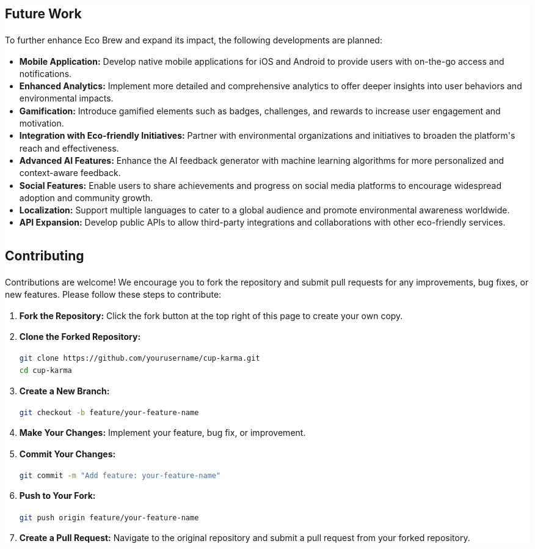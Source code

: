 ## Future Work

To further enhance Eco Brew and expand its impact, the following developments are planned:

- **Mobile Application:** Develop native mobile applications for iOS and Android to provide users with on-the-go access and notifications.
- **Enhanced Analytics:** Implement more detailed and comprehensive analytics to offer deeper insights into user behaviors and environmental impacts.
- **Gamification:** Introduce gamified elements such as badges, challenges, and rewards to increase user engagement and motivation.
- **Integration with Eco-friendly Initiatives:** Partner with environmental organizations and initiatives to broaden the platform's reach and effectiveness.
- **Advanced AI Features:** Enhance the AI feedback generator with machine learning algorithms for more personalized and context-aware feedback.
- **Social Features:** Enable users to share achievements and progress on social media platforms to encourage widespread adoption and community growth.
- **Localization:** Support multiple languages to cater to a global audience and promote environmental awareness worldwide.
- **API Expansion:** Develop public APIs to allow third-party integrations and collaborations with other eco-friendly services.

## Contributing

Contributions are welcome! We encourage you to fork the repository and submit pull requests for any improvements, bug fixes, or new features. Please follow these steps to contribute:

1. **Fork the Repository:** Click the fork button at the top right of this page to create your own copy.
2. **Clone the Forked Repository:**

   ```bash
   git clone https://github.com/yourusername/cup-karma.git
   cd cup-karma
   ```

3. **Create a New Branch:**

   ```bash
   git checkout -b feature/your-feature-name
   ```

4. **Make Your Changes:** Implement your feature, bug fix, or improvement.
5. **Commit Your Changes:**

   ```bash
   git commit -m "Add feature: your-feature-name"
   ```

6. **Push to Your Fork:**

   ```bash
   git push origin feature/your-feature-name
   ```

7. **Create a Pull Request:** Navigate to the original repository and submit a pull request from your forked repository.
